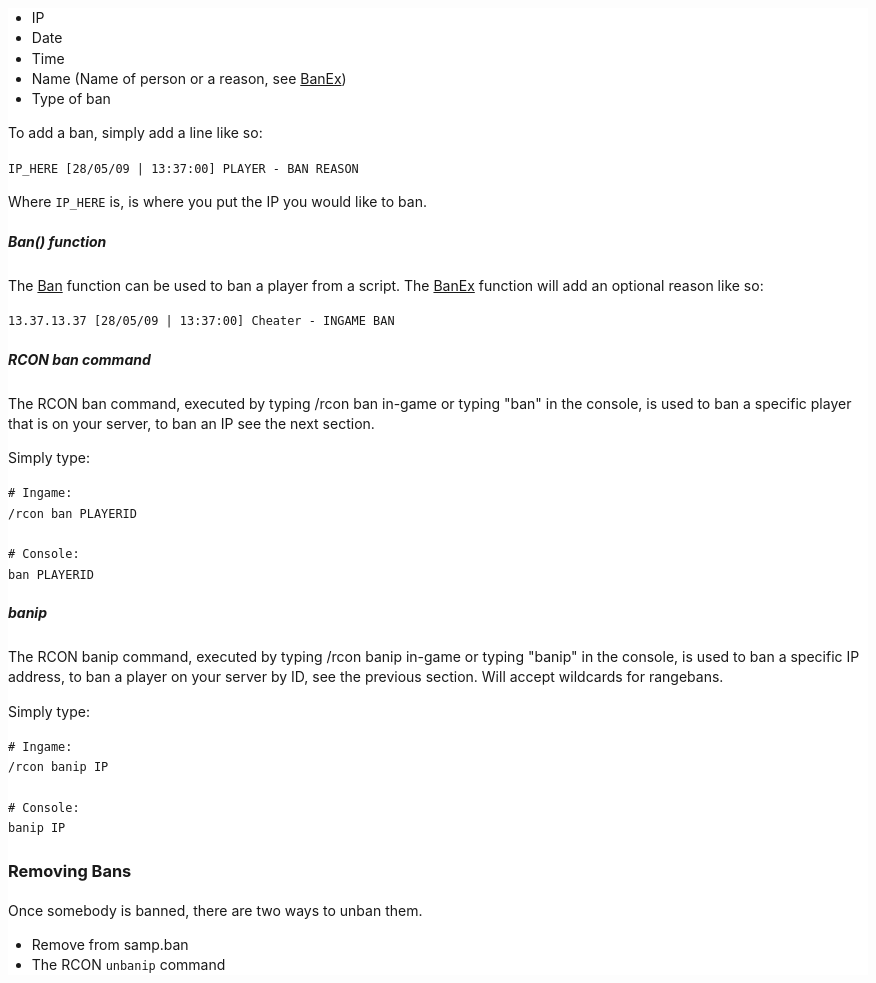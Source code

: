 - IP
- Date
- Time
- Name (Name of person or a reason, see [BanEx](../../functions/BanEx))
- Type of ban

To add a ban, simply add a line like so:

```
IP_HERE [28/05/09 | 13:37:00] PLAYER - BAN REASON
```

Where `IP_HERE` is, is where you put the IP you would like to ban.

##### Ban() function

The [Ban](../scripting/functions/Ban) function can be used to ban a player from a script. The [BanEx](../scripting/functions/BanEx) function will add an optional reason like so:

```
13.37.13.37 [28/05/09 | 13:37:00] Cheater - INGAME BAN
```

##### RCON ban command

The RCON ban command, executed by typing /rcon ban in-game or typing "ban" in the console, is used to ban a specific player that is on your server, to ban an IP see the next section.

Simply type:

```
# Ingame:
/rcon ban PLAYERID

# Console:
ban PLAYERID
```

##### banip

The RCON banip command, executed by typing /rcon banip in-game or typing "banip" in the console, is used to ban a specific IP address, to ban a player on your server by ID, see the previous section. Will accept wildcards for rangebans.

Simply type:

```
# Ingame:
/rcon banip IP

# Console:
banip IP
```

### Removing Bans

Once somebody is banned, there are two ways to unban them.

- Remove from samp.ban
- The RCON `unbanip` command
